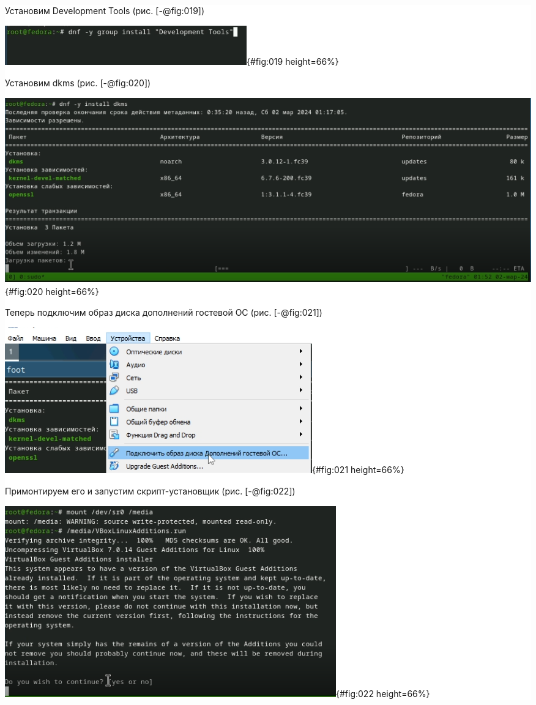 Установим Development Tools (рис. [-@fig:019])

![Установка Development Tools](image/19.png){#fig:019 height=66%}

Установим dkms (рис. [-@fig:020])

![Установка dkms](image/20.png){#fig:020 height=66%}

Теперь подключим образ диска дополнений гостевой ОС (рис. [-@fig:021])

![Подключение образа диска дополнений гостевой ОС](image/21.png){#fig:021 height=66%}

Примонтируем его и запустим скрипт-установщик (рис. [-@fig:022])

![Монтирование диска и запуск установщика](image/22.png){#fig:022 height=66%}

